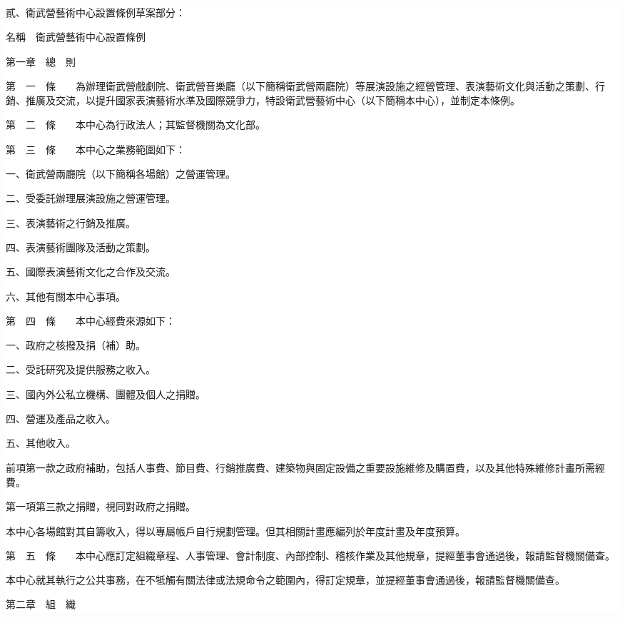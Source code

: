 貳、衛武營藝術中心設置條例草案部分：


名稱　衛武營藝術中心設置條例


第一章　總　則


第　一　條　　為辦理衛武營戲劇院、衛武營音樂廳（以下簡稱衛武營兩廳院）等展演設施之經營管理、表演藝術文化與活動之策劃、行銷、推廣及交流，以提升國家表演藝術水準及國際競爭力，特設衛武營藝術中心（以下簡稱本中心），並制定本條例。


第　二　條　　本中心為行政法人；其監督機關為文化部。


第　三　條　　本中心之業務範圍如下：


一、衛武營兩廳院（以下簡稱各場館）之營運管理。


二、受委託辦理展演設施之營運管理。


三、表演藝術之行銷及推廣。


四、表演藝術團隊及活動之策劃。


五、國際表演藝術文化之合作及交流。


六、其他有關本中心事項。


第　四　條　　本中心經費來源如下：


一、政府之核撥及捐（補）助。


二、受託研究及提供服務之收入。


三、國內外公私立機構、團體及個人之捐贈。


四、營運及產品之收入。


五、其他收入。


前項第一款之政府補助，包括人事費、節目費、行銷推廣費、建築物與固定設備之重要設施維修及購置費，以及其他特殊維修計畫所需經費。


第一項第三款之捐贈，視同對政府之捐贈。


本中心各場館對其自籌收入，得以專屬帳戶自行規劃管理。但其相關計畫應編列於年度計畫及年度預算。


第　五　條　　本中心應訂定組織章程、人事管理、會計制度、內部控制、稽核作業及其他規章，提經董事會通過後，報請監督機關備查。


本中心就其執行之公共事務，在不牴觸有關法律或法規命令之範圍內，得訂定規章，並提經董事會通過後，報請監督機關備查。


第二章　組　織
